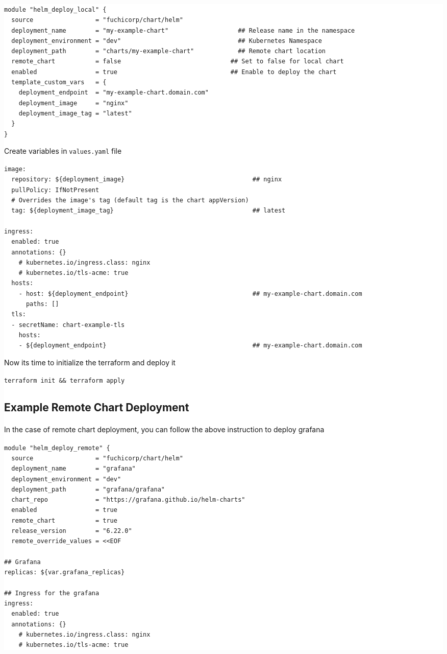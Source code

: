 ```hcl
module "helm_deploy_local" {
  source                 = "fuchicorp/chart/helm"
  deployment_name        = "my-example-chart"                   ## Release name in the namespace
  deployment_environment = "dev"                                ## Kubernetes Namespace
  deployment_path        = "charts/my-example-chart"            ## Remote chart location
  remote_chart           = false                              ## Set to false for local chart
  enabled                = true                               ## Enable to deploy the chart
  template_custom_vars   = {
    deployment_endpoint  = "my-example-chart.domain.com"
    deployment_image     = "nginx"
    deployment_image_tag = "latest"
  }
}
```
Create variables in `values.yaml` file
```
image:
  repository: ${deployment_image}                                   ## nginx
  pullPolicy: IfNotPresent
  # Overrides the image's tag (default tag is the chart appVersion) 
  tag: ${deployment_image_tag}                                      ## latest

ingress:
  enabled: true
  annotations: {}
    # kubernetes.io/ingress.class: nginx
    # kubernetes.io/tls-acme: true
  hosts:
    - host: ${deployment_endpoint}                                  ## my-example-chart.domain.com
      paths: []
  tls:
  - secretName: chart-example-tls
    hosts:
    - ${deployment_endpoint}                                        ## my-example-chart.domain.com
```
Now its time to initialize the terraform and deploy it 
```
terraform init && terraform apply 
```

## Example Remote Chart Deployment 
In the case of remote chart deployment, you can follow the above instruction to deploy grafana 

```hcl
module "helm_deploy_remote" {
  source                 = "fuchicorp/chart/helm"
  deployment_name        = "grafana"
  deployment_environment = "dev"
  deployment_path        = "grafana/grafana"
  chart_repo             = "https://grafana.github.io/helm-charts"
  enabled                = true
  remote_chart           = true
  release_version        = "6.22.0"
  remote_override_values = <<EOF

## Grafana 
replicas: ${var.grafana_replicas}

## Ingress for the grafana
ingress:
  enabled: true
  annotations: {}
    # kubernetes.io/ingress.class: nginx
    # kubernetes.io/tls-acme: true
```